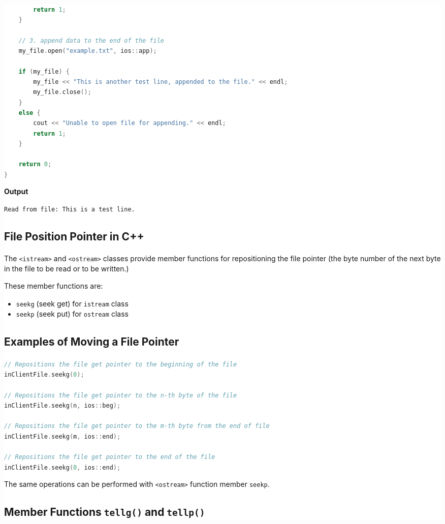 ```cpp
        return 1;
    }

    // 3. append data to the end of the file
    my_file.open("example.txt", ios::app);

    if (my_file) {
        my_file << "This is another test line, appended to the file." << endl;
        my_file.close();
    }
    else {
        cout << "Unable to open file for appending." << endl;
        return 1;
    }

    return 0;
}
```

**Output**

```
Read from file: This is a test line.
```
## File Position Pointer in C++

The `<istream>` and `<ostream>` classes provide member functions for repositioning the file pointer (the byte number of the next byte in the file to be read or to be written.)

These member functions are:
- `seekg` (seek get) for `istream` class
- `seekp` (seek put) for `ostream` class

## Examples of Moving a File Pointer

```cpp
// Repositions the file get pointer to the beginning of the file
inClientFile.seekg(0);

// Repositions the file get pointer to the n-th byte of the file
inClientFile.seekg(n, ios::beg);

// Repositions the file get pointer to the m-th byte from the end of file
inClientFile.seekg(m, ios::end);

// Repositions the file get pointer to the end of the file
inClientFile.seekg(0, ios::end);
```

The same operations can be performed with `<ostream>` function member `seekp`.

## Member Functions `tellg()` and `tellp()`
